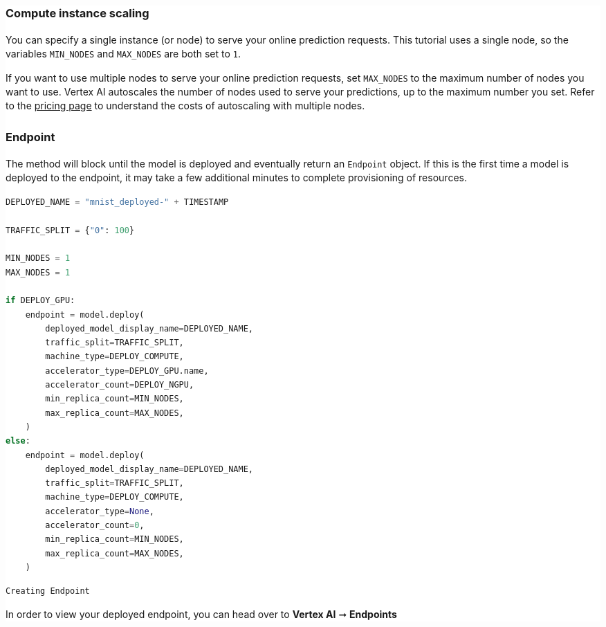 ### Compute instance scaling

You can specify a single instance (or node) to serve your online prediction requests. This tutorial uses a single node, so the variables `MIN_NODES` and `MAX_NODES` are both set to `1`.

If you want to use multiple nodes to serve your online prediction requests, set `MAX_NODES` to the maximum number of nodes you want to use. Vertex AI autoscales the number of nodes used to serve your predictions, up to the maximum number you set. Refer to the [pricing page](https://cloud.google.com/vertex-ai/pricing#prediction-prices) to understand the costs of autoscaling with multiple nodes.

### Endpoint

The method will block until the model is deployed and eventually return an `Endpoint` object. If this is the first time a model is deployed to the endpoint, it may take a few additional minutes to complete provisioning of resources.


```python
DEPLOYED_NAME = "mnist_deployed-" + TIMESTAMP

TRAFFIC_SPLIT = {"0": 100}

MIN_NODES = 1
MAX_NODES = 1

if DEPLOY_GPU:
    endpoint = model.deploy(
        deployed_model_display_name=DEPLOYED_NAME,
        traffic_split=TRAFFIC_SPLIT,
        machine_type=DEPLOY_COMPUTE,
        accelerator_type=DEPLOY_GPU.name,
        accelerator_count=DEPLOY_NGPU,
        min_replica_count=MIN_NODES,
        max_replica_count=MAX_NODES,
    )
else:
    endpoint = model.deploy(
        deployed_model_display_name=DEPLOYED_NAME,
        traffic_split=TRAFFIC_SPLIT,
        machine_type=DEPLOY_COMPUTE,
        accelerator_type=None,
        accelerator_count=0,
        min_replica_count=MIN_NODES,
        max_replica_count=MAX_NODES,
    )
```

    Creating Endpoint


In order to view your deployed endpoint, you can head over to **Vertex AI** ➞ **Endpoints**

